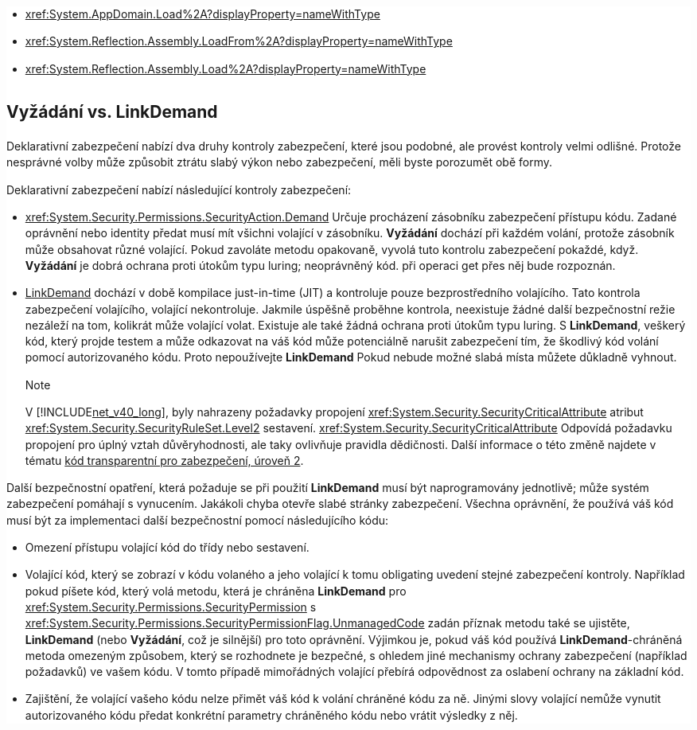-   <xref:System.AppDomain.Load%2A?displayProperty=nameWithType>  
  
-   <xref:System.Reflection.Assembly.LoadFrom%2A?displayProperty=nameWithType>  
  
-   <xref:System.Reflection.Assembly.Load%2A?displayProperty=nameWithType>  
  
## <a name="demand-vs-linkdemand"></a>Vyžádání vs. LinkDemand  
 Deklarativní zabezpečení nabízí dva druhy kontroly zabezpečení, které jsou podobné, ale provést kontroly velmi odlišné. Protože nesprávné volby může způsobit ztrátu slabý výkon nebo zabezpečení, měli byste porozumět obě formy.  
  
 Deklarativní zabezpečení nabízí následující kontroly zabezpečení:  
  
-   <xref:System.Security.Permissions.SecurityAction.Demand> Určuje procházení zásobníku zabezpečení přístupu kódu. Zadané oprávnění nebo identity předat musí mít všichni volající v zásobníku. **Vyžádání** dochází při každém volání, protože zásobník může obsahovat různé volající. Pokud zavoláte metodu opakovaně, vyvolá tuto kontrolu zabezpečení pokaždé, když. **Vyžádání** je dobrá ochrana proti útokům typu luring; neoprávněný kód. při operaci get přes něj bude rozpoznán.  
  
-   [LinkDemand](../../../docs/framework/misc/link-demands.md) dochází v době kompilace just-in-time (JIT) a kontroluje pouze bezprostředního volajícího. Tato kontrola zabezpečení volajícího, volající nekontroluje. Jakmile úspěšně proběhne kontrola, neexistuje žádné další bezpečnostní režie nezáleží na tom, kolikrát může volající volat. Existuje ale také žádná ochrana proti útokům typu luring. S **LinkDemand**, veškerý kód, který projde testem a může odkazovat na váš kód může potenciálně narušit zabezpečení tím, že škodlivý kód volání pomocí autorizovaného kódu. Proto nepoužívejte **LinkDemand** Pokud nebude možné slabá místa můžete důkladně vyhnout.  
  
    > [!NOTE]
    >  V [!INCLUDE[net_v40_long](../../../includes/net-v40-long-md.md)], byly nahrazeny požadavky propojení <xref:System.Security.SecurityCriticalAttribute> atribut <xref:System.Security.SecurityRuleSet.Level2> sestavení. <xref:System.Security.SecurityCriticalAttribute> Odpovídá požadavku propojení pro úplný vztah důvěryhodnosti, ale taky ovlivňuje pravidla dědičnosti. Další informace o této změně najdete v tématu [kód transparentní pro zabezpečení, úroveň 2](../../../docs/framework/misc/security-transparent-code-level-2.md).  
  
 Další bezpečnostní opatření, která požaduje se při použití **LinkDemand** musí být naprogramovány jednotlivě; může systém zabezpečení pomáhají s vynucením. Jakákoli chyba otevře slabé stránky zabezpečení. Všechna oprávnění, že používá váš kód musí být za implementaci další bezpečnostní pomocí následujícího kódu:  
  
-   Omezení přístupu volající kód do třídy nebo sestavení.  
  
-   Volající kód, který se zobrazí v kódu volaného a jeho volající k tomu obligating uvedení stejné zabezpečení kontroly. Například pokud píšete kód, který volá metodu, která je chráněna **LinkDemand** pro <xref:System.Security.Permissions.SecurityPermission> s <xref:System.Security.Permissions.SecurityPermissionFlag.UnmanagedCode> zadán příznak metodu také se ujistěte, **LinkDemand** (nebo **Vyžádání**, což je silnější) pro toto oprávnění. Výjimkou je, pokud váš kód používá **LinkDemand**-chráněná metoda omezeným způsobem, který se rozhodnete je bezpečné, s ohledem jiné mechanismy ochrany zabezpečení (například požadavků) ve vašem kódu. V tomto případě mimořádných volající přebírá odpovědnost za oslabení ochrany na základní kód.  
  
-   Zajištění, že volající vašeho kódu nelze přimět váš kód k volání chráněné kódu za ně. Jinými slovy volající nemůže vynutit autorizovaného kódu předat konkrétní parametry chráněného kódu nebo vrátit výsledky z něj.  
  